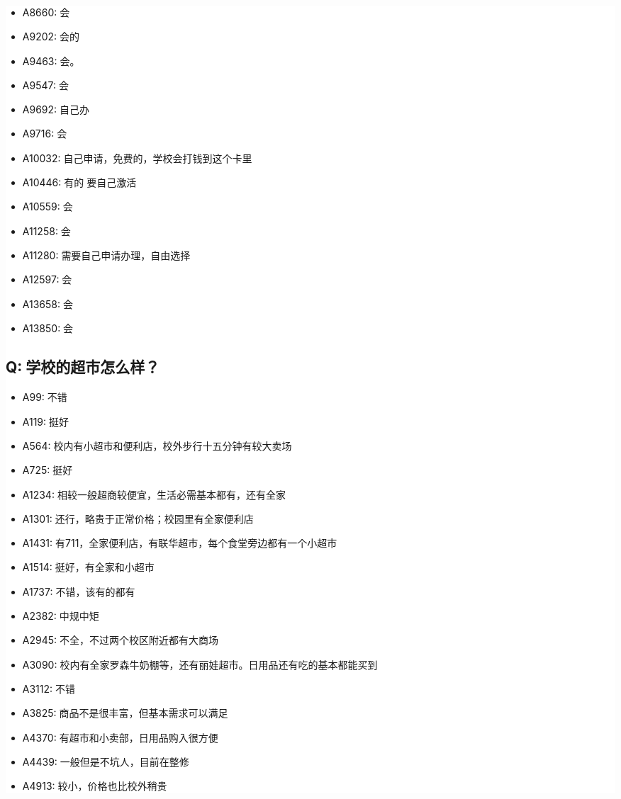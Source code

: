 - A8660: 会

- A9202: 会的

- A9463: 会。

- A9547: 会

- A9692: 自己办

- A9716: 会

- A10032: 自己申请，免费的，学校会打钱到这个卡里

- A10446: 有的 要自己激活

- A10559: 会

- A11258: 会

- A11280: 需要自己申请办理，自由选择

- A12597: 会

- A13658: 会

- A13850: 会

## Q: 学校的超市怎么样？

- A99: 不错

- A119: 挺好

- A564: 校内有小超市和便利店，校外步行十五分钟有较大卖场

- A725: 挺好

- A1234: 相较一般超商较便宜，生活必需基本都有，还有全家

- A1301: 还行，略贵于正常价格；校园里有全家便利店

- A1431: 有711，全家便利店，有联华超市，每个食堂旁边都有一个小超市

- A1514: 挺好，有全家和小超市

- A1737: 不错，该有的都有

- A2382: 中规中矩

- A2945: 不全，不过两个校区附近都有大商场

- A3090: 校内有全家罗森牛奶棚等，还有丽娃超市。日用品还有吃的基本都能买到

- A3112: 不错

- A3825: 商品不是很丰富，但基本需求可以满足

- A4370: 有超市和小卖部，日用品购入很方便

- A4439: 一般但是不坑人，目前在整修

- A4913: 较小，价格也比校外稍贵
